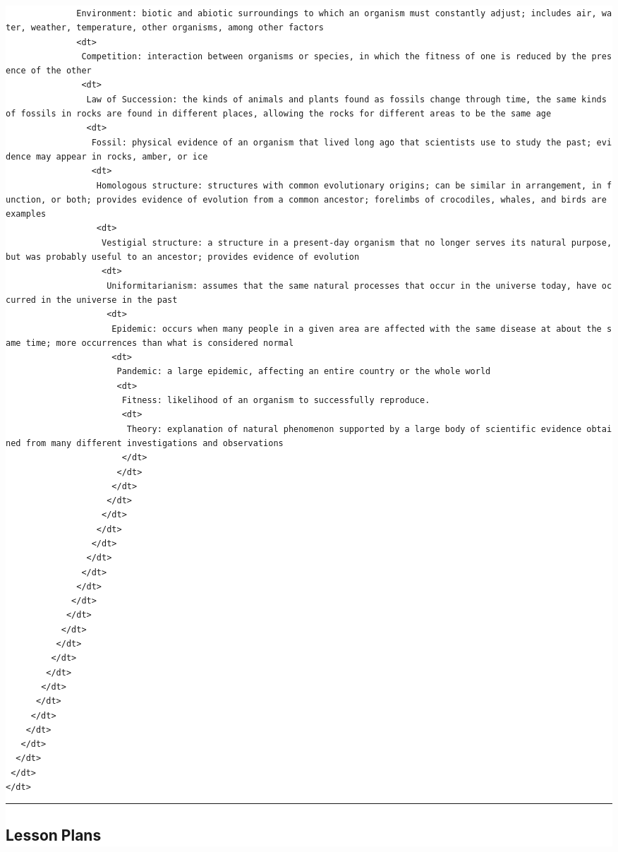                   Environment: biotic and abiotic surroundings to which an organism must constantly adjust; includes air, water, weather, temperature, other organisms, among other factors
                  <dt>
                   Competition: interaction between organisms or species, in which the fitness of one is reduced by the presence of the other
                   <dt>
                    Law of Succession: the kinds of animals and plants found as fossils change through time, the same kinds of fossils in rocks are found in different places, allowing the rocks for different areas to be the same age
                    <dt>
                     Fossil: physical evidence of an organism that lived long ago that scientists use to study the past; evidence may appear in rocks, amber, or ice
                     <dt>
                      Homologous structure: structures with common evolutionary origins; can be similar in arrangement, in function, or both; provides evidence of evolution from a common ancestor; forelimbs of crocodiles, whales, and birds are examples
                      <dt>
                       Vestigial structure: a structure in a present-day organism that no longer serves its natural purpose, but was probably useful to an ancestor; provides evidence of evolution
                       <dt>
                        Uniformitarianism: assumes that the same natural processes that occur in the universe today, have occurred in the universe in the past
                        <dt>
                         Epidemic: occurs when many people in a given area are affected with the same disease at about the same time; more occurrences than what is considered normal
                         <dt>
                          Pandemic: a large epidemic, affecting an entire country or the whole world
                          <dt>
                           Fitness: likelihood of an organism to successfully reproduce.
                           <dt>
                            Theory: explanation of natural phenomenon supported by a large body of scientific evidence obtained from many different investigations and observations
                           </dt>
                          </dt>
                         </dt>
                        </dt>
                       </dt>
                      </dt>
                     </dt>
                    </dt>
                   </dt>
                  </dt>
                 </dt>
                </dt>
               </dt>
              </dt>
             </dt>
            </dt>
           </dt>
          </dt>
         </dt>
        </dt>
       </dt>
      </dt>
     </dt>
    </dt>
   </dt>
  </dl>
 </blockquote>
<hr/>
 <h2>
  Lesson Plans
 </h2>
<h3>